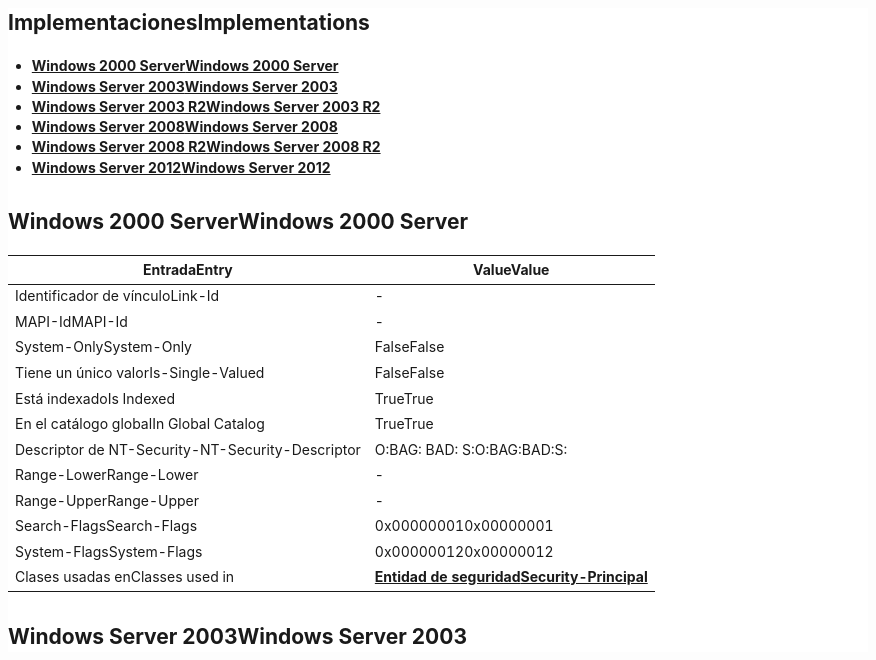 

## <a name="implementations"></a><span data-ttu-id="aecbd-124">Implementaciones</span><span class="sxs-lookup"><span data-stu-id="aecbd-124">Implementations</span></span>

-   [<span data-ttu-id="aecbd-125">**Windows 2000 Server**</span><span class="sxs-lookup"><span data-stu-id="aecbd-125">**Windows 2000 Server**</span></span>](#windows-2000-server)
-   [<span data-ttu-id="aecbd-126">**Windows Server 2003**</span><span class="sxs-lookup"><span data-stu-id="aecbd-126">**Windows Server 2003**</span></span>](#windows-server-2003)
-   [<span data-ttu-id="aecbd-127">**Windows Server 2003 R2**</span><span class="sxs-lookup"><span data-stu-id="aecbd-127">**Windows Server 2003 R2**</span></span>](#windows-server-2003-r2)
-   [<span data-ttu-id="aecbd-128">**Windows Server 2008**</span><span class="sxs-lookup"><span data-stu-id="aecbd-128">**Windows Server 2008**</span></span>](#windows-server-2008)
-   [<span data-ttu-id="aecbd-129">**Windows Server 2008 R2**</span><span class="sxs-lookup"><span data-stu-id="aecbd-129">**Windows Server 2008 R2**</span></span>](#windows-server-2008-r2)
-   [<span data-ttu-id="aecbd-130">**Windows Server 2012**</span><span class="sxs-lookup"><span data-stu-id="aecbd-130">**Windows Server 2012**</span></span>](#windows-server-2012)

## <a name="windows-2000-server"></a><span data-ttu-id="aecbd-131">Windows 2000 Server</span><span class="sxs-lookup"><span data-stu-id="aecbd-131">Windows 2000 Server</span></span>



| <span data-ttu-id="aecbd-132">Entrada</span><span class="sxs-lookup"><span data-stu-id="aecbd-132">Entry</span></span> | <span data-ttu-id="aecbd-133">Value</span><span class="sxs-lookup"><span data-stu-id="aecbd-133">Value</span></span> |
|------------------------|--------------------------------------------------------------|
| <span data-ttu-id="aecbd-134">Identificador de vínculo</span><span class="sxs-lookup"><span data-stu-id="aecbd-134">Link-Id</span></span>                | \-                                                           |
| <span data-ttu-id="aecbd-135">MAPI-Id</span><span class="sxs-lookup"><span data-stu-id="aecbd-135">MAPI-Id</span></span>                | \-                                                           |
| <span data-ttu-id="aecbd-136">System-Only</span><span class="sxs-lookup"><span data-stu-id="aecbd-136">System-Only</span></span>            | <span data-ttu-id="aecbd-137">False</span><span class="sxs-lookup"><span data-stu-id="aecbd-137">False</span></span>                                                        |
| <span data-ttu-id="aecbd-138">Tiene un único valor</span><span class="sxs-lookup"><span data-stu-id="aecbd-138">Is-Single-Valued</span></span>       | <span data-ttu-id="aecbd-139">False</span><span class="sxs-lookup"><span data-stu-id="aecbd-139">False</span></span>                                                        |
| <span data-ttu-id="aecbd-140">Está indexado</span><span class="sxs-lookup"><span data-stu-id="aecbd-140">Is Indexed</span></span>             | <span data-ttu-id="aecbd-141">True</span><span class="sxs-lookup"><span data-stu-id="aecbd-141">True</span></span>                                                         |
| <span data-ttu-id="aecbd-142">En el catálogo global</span><span class="sxs-lookup"><span data-stu-id="aecbd-142">In Global Catalog</span></span>      | <span data-ttu-id="aecbd-143">True</span><span class="sxs-lookup"><span data-stu-id="aecbd-143">True</span></span>                                                         |
| <span data-ttu-id="aecbd-144">Descriptor de NT-Security-</span><span class="sxs-lookup"><span data-stu-id="aecbd-144">NT-Security-Descriptor</span></span> | <span data-ttu-id="aecbd-145">O:BAG: BAD: S:</span><span class="sxs-lookup"><span data-stu-id="aecbd-145">O:BAG:BAD:S:</span></span>                                                 |
| <span data-ttu-id="aecbd-146">Range-Lower</span><span class="sxs-lookup"><span data-stu-id="aecbd-146">Range-Lower</span></span>            | \-                                                           |
| <span data-ttu-id="aecbd-147">Range-Upper</span><span class="sxs-lookup"><span data-stu-id="aecbd-147">Range-Upper</span></span>            | \-                                                           |
| <span data-ttu-id="aecbd-148">Search-Flags</span><span class="sxs-lookup"><span data-stu-id="aecbd-148">Search-Flags</span></span>           | <span data-ttu-id="aecbd-149">0x00000001</span><span class="sxs-lookup"><span data-stu-id="aecbd-149">0x00000001</span></span>                                                   |
| <span data-ttu-id="aecbd-150">System-Flags</span><span class="sxs-lookup"><span data-stu-id="aecbd-150">System-Flags</span></span>           | <span data-ttu-id="aecbd-151">0x00000012</span><span class="sxs-lookup"><span data-stu-id="aecbd-151">0x00000012</span></span>                                                   |
| <span data-ttu-id="aecbd-152">Clases usadas en</span><span class="sxs-lookup"><span data-stu-id="aecbd-152">Classes used in</span></span>        | [<span data-ttu-id="aecbd-153">**Entidad de seguridad**</span><span class="sxs-lookup"><span data-stu-id="aecbd-153">**Security-Principal**</span></span>](c-securityprincipal.md)<br/> |



## <a name="windows-server-2003"></a><span data-ttu-id="aecbd-154">Windows Server 2003</span><span class="sxs-lookup"><span data-stu-id="aecbd-154">Windows Server 2003</span></span>
